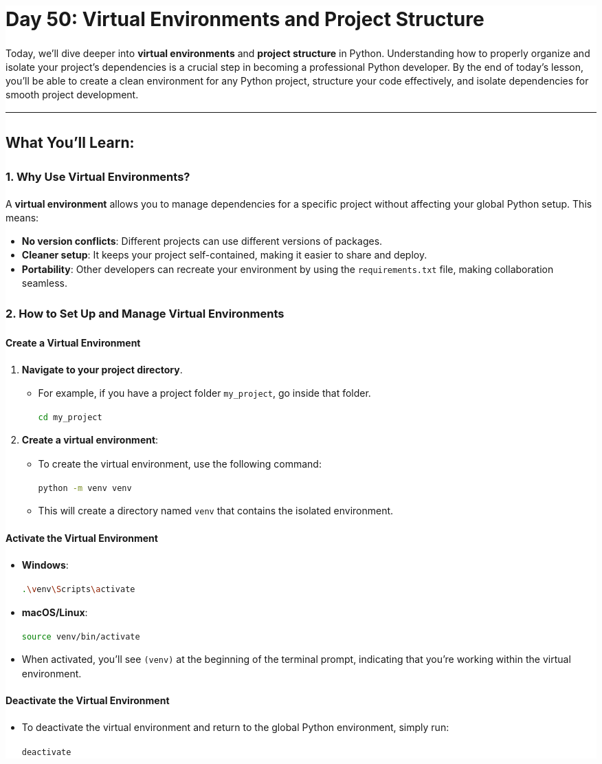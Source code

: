 # **Day 50: Virtual Environments and Project Structure**

Today, we’ll dive deeper into **virtual environments** and **project structure** in Python. Understanding how to properly organize and isolate your project’s dependencies is a crucial step in becoming a professional Python developer. By the end of today’s lesson, you’ll be able to create a clean environment for any Python project, structure your code effectively, and isolate dependencies for smooth project development.

---

## **What You’ll Learn:**

### **1. Why Use Virtual Environments?**
A **virtual environment** allows you to manage dependencies for a specific project without affecting your global Python setup. This means:
- **No version conflicts**: Different projects can use different versions of packages.
- **Cleaner setup**: It keeps your project self-contained, making it easier to share and deploy.
- **Portability**: Other developers can recreate your environment by using the `requirements.txt` file, making collaboration seamless.

### **2. How to Set Up and Manage Virtual Environments**

#### **Create a Virtual Environment**
1. **Navigate to your project directory**.
   - For example, if you have a project folder `my_project`, go inside that folder.
     ```bash
     cd my_project
     ```

2. **Create a virtual environment**:
   - To create the virtual environment, use the following command:
     ```bash
     python -m venv venv
     ```
   - This will create a directory named `venv` that contains the isolated environment.

#### **Activate the Virtual Environment**
- **Windows**:
  ```bash
  .\venv\Scripts\activate
  ```
- **macOS/Linux**:
  ```bash
  source venv/bin/activate
  ```

- When activated, you’ll see `(venv)` at the beginning of the terminal prompt, indicating that you’re working within the virtual environment.

#### **Deactivate the Virtual Environment**
- To deactivate the virtual environment and return to the global Python environment, simply run:
  ```bash
  deactivate
  ```
